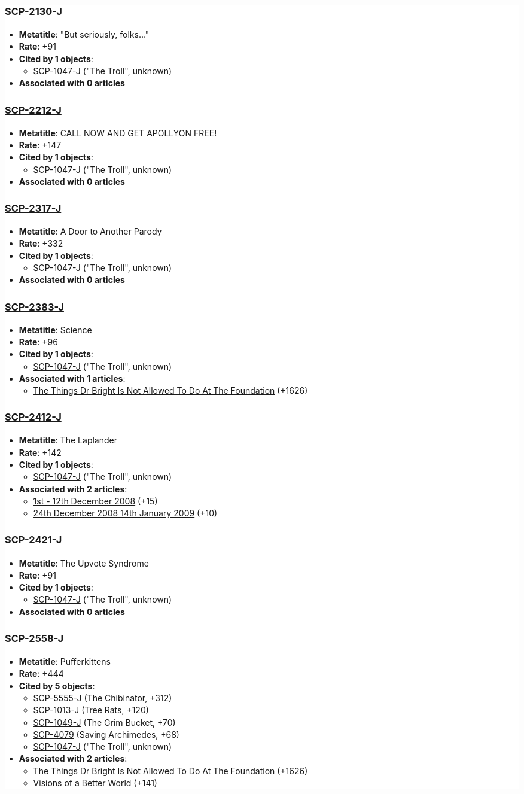 ### [SCP-2130-J](https://scp-wiki.wikidot.com/scp-2130-j)
- **Metatitle**: "But seriously, folks…"
- **Rate**: +91
- **Cited by 1 objects**: 
    - [SCP-1047-J](https://scp-wiki.wikidot.com/scp-1047-j) ("The Troll", unknown)
- **Associated with 0 articles**

### [SCP-2212-J](https://scp-wiki.wikidot.com/scp-2212-j)
- **Metatitle**: CALL NOW AND GET APOLLYON FREE!
- **Rate**: +147
- **Cited by 1 objects**: 
    - [SCP-1047-J](https://scp-wiki.wikidot.com/scp-1047-j) ("The Troll", unknown)
- **Associated with 0 articles**

### [SCP-2317-J](https://scp-wiki.wikidot.com/scp-2317-j)
- **Metatitle**: A Door to Another Parody
- **Rate**: +332
- **Cited by 1 objects**: 
    - [SCP-1047-J](https://scp-wiki.wikidot.com/scp-1047-j) ("The Troll", unknown)
- **Associated with 0 articles**

### [SCP-2383-J](https://scp-wiki.wikidot.com/scp-2383-j)
- **Metatitle**: Science
- **Rate**: +96
- **Cited by 1 objects**: 
    - [SCP-1047-J](https://scp-wiki.wikidot.com/scp-1047-j) ("The Troll", unknown)
- **Associated with 1 articles**: 
    - [The Things Dr Bright Is Not Allowed To Do At The Foundation](https://scp-wiki.wikidot.com/the-things-dr-bright-is-not-allowed-to-do-at-the-foundation) (+1626)

### [SCP-2412-J](https://scp-wiki.wikidot.com/scp-2412-j)
- **Metatitle**: The Laplander
- **Rate**: +142
- **Cited by 1 objects**: 
    - [SCP-1047-J](https://scp-wiki.wikidot.com/scp-1047-j) ("The Troll", unknown)
- **Associated with 2 articles**: 
    - [1st - 12th December 2008](https://scp-wiki.wikidot.com/1st-12th-december-2008) (+15)
    - [24th December 2008 14th January 2009](https://scp-wiki.wikidot.com/24th-december-2008-14th-january-2009) (+10)

### [SCP-2421-J](https://scp-wiki.wikidot.com/scp-2421-j)
- **Metatitle**: The Upvote Syndrome
- **Rate**: +91
- **Cited by 1 objects**: 
    - [SCP-1047-J](https://scp-wiki.wikidot.com/scp-1047-j) ("The Troll", unknown)
- **Associated with 0 articles**

### [SCP-2558-J](https://scp-wiki.wikidot.com/scp-2558-j)
- **Metatitle**: Pufferkittens
- **Rate**: +444
- **Cited by 5 objects**: 
    - [SCP-5555-J](https://scp-wiki.wikidot.com/scp-5555-j) (The Chibinator, +312)
    - [SCP-1013-J](https://scp-wiki.wikidot.com/scp-1013-j) (Tree Rats, +120)
    - [SCP-1049-J](https://scp-wiki.wikidot.com/scp-1049-j) (The Grim Bucket, +70)
    - [SCP-4079](https://scp-wiki.wikidot.com/scp-4079) (Saving Archimedes, +68)
    - [SCP-1047-J](https://scp-wiki.wikidot.com/scp-1047-j) ("The Troll", unknown)
- **Associated with 2 articles**: 
    - [The Things Dr Bright Is Not Allowed To Do At The Foundation](https://scp-wiki.wikidot.com/the-things-dr-bright-is-not-allowed-to-do-at-the-foundation) (+1626)
    - [Visions of a Better World](https://scp-wiki.wikidot.com/visionsofabetterworld) (+141)
